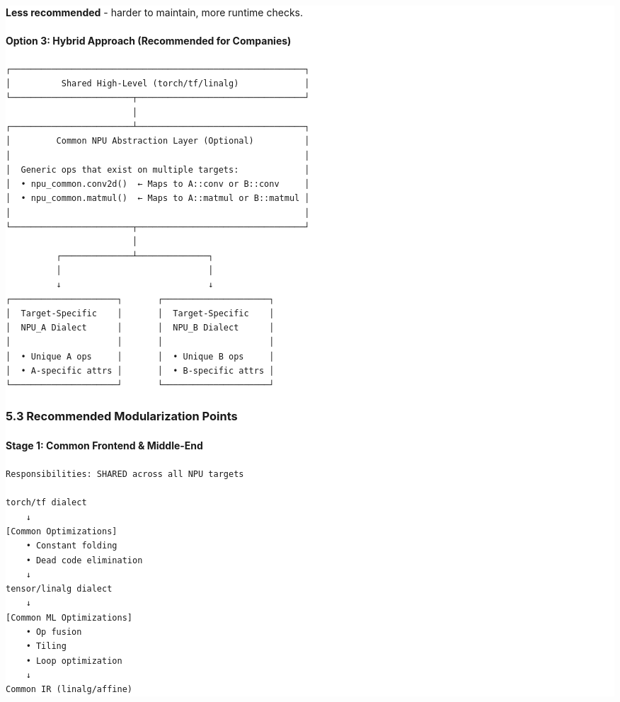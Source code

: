 **Less recommended** - harder to maintain, more runtime checks.

#### Option 3: Hybrid Approach (Recommended for Companies)

```text
┌──────────────────────────────────────────────────────────┐
│          Shared High-Level (torch/tf/linalg)             │
└────────────────────────┬─────────────────────────────────┘
                         │
┌────────────────────────┴─────────────────────────────────┐
│         Common NPU Abstraction Layer (Optional)          │
│                                                          │
│  Generic ops that exist on multiple targets:             │
│  • npu_common.conv2d()  ← Maps to A::conv or B::conv     │
│  • npu_common.matmul()  ← Maps to A::matmul or B::matmul │
│                                                          │
└────────────────────────┬─────────────────────────────────┘
                         │
          ┌──────────────┴──────────────┐
          │                             │
          ↓                             ↓
┌─────────────────────┐       ┌─────────────────────┐
│  Target-Specific    │       │  Target-Specific    │
│  NPU_A Dialect      │       │  NPU_B Dialect      │
│                     │       │                     │
│  • Unique A ops     │       │  • Unique B ops     │
│  • A-specific attrs │       │  • B-specific attrs │
└─────────────────────┘       └─────────────────────┘
```

### 5.3 Recommended Modularization Points

#### Stage 1: Common Frontend & Middle-End

```text
Responsibilities: SHARED across all NPU targets

torch/tf dialect
    ↓
[Common Optimizations]
    • Constant folding
    • Dead code elimination
    ↓
tensor/linalg dialect
    ↓
[Common ML Optimizations]
    • Op fusion
    • Tiling
    • Loop optimization
    ↓
Common IR (linalg/affine)
```
